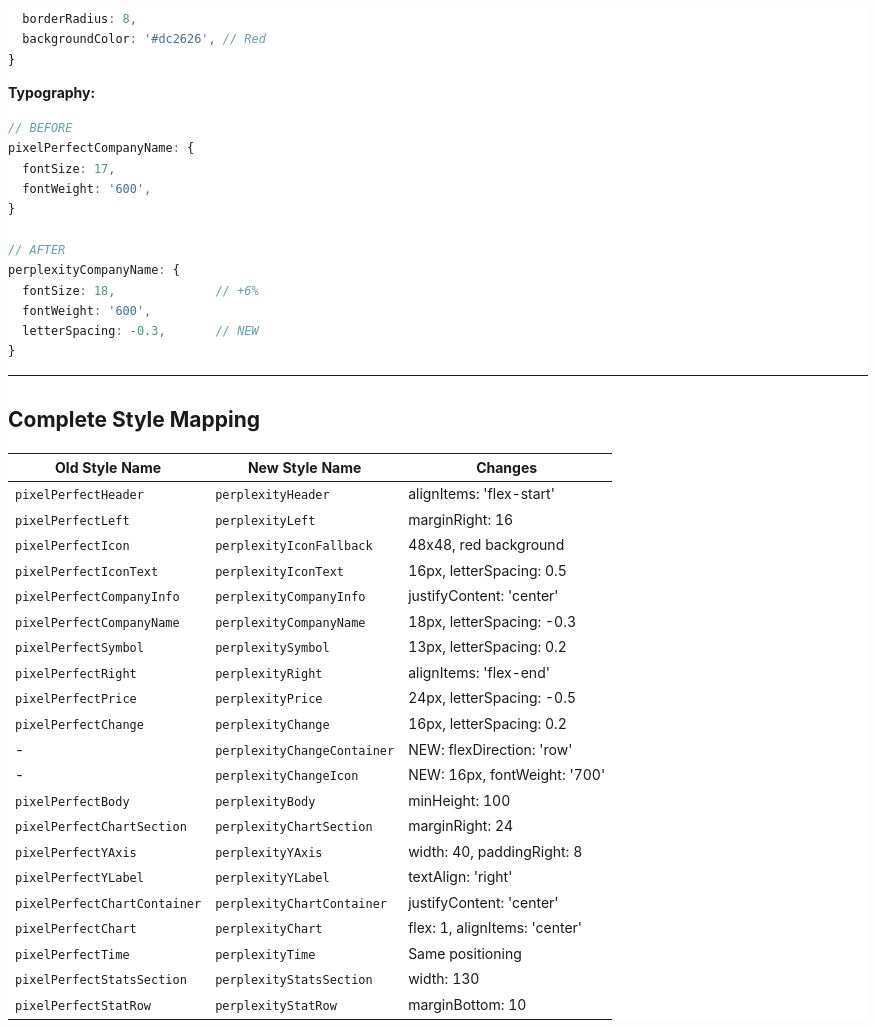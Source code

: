 ```typescript
  borderRadius: 8,
  backgroundColor: '#dc2626', // Red
}
```

**Typography:**
```typescript
// BEFORE
pixelPerfectCompanyName: {
  fontSize: 17,
  fontWeight: '600',
}

// AFTER
perplexityCompanyName: {
  fontSize: 18,              // +6%
  fontWeight: '600',
  letterSpacing: -0.3,       // NEW
}
```

---

## Complete Style Mapping

| Old Style Name | New Style Name | Changes |
|----------------|----------------|---------|
| `pixelPerfectHeader` | `perplexityHeader` | alignItems: 'flex-start' |
| `pixelPerfectLeft` | `perplexityLeft` | marginRight: 16 |
| `pixelPerfectIcon` | `perplexityIconFallback` | 48x48, red background |
| `pixelPerfectIconText` | `perplexityIconText` | 16px, letterSpacing: 0.5 |
| `pixelPerfectCompanyInfo` | `perplexityCompanyInfo` | justifyContent: 'center' |
| `pixelPerfectCompanyName` | `perplexityCompanyName` | 18px, letterSpacing: -0.3 |
| `pixelPerfectSymbol` | `perplexitySymbol` | 13px, letterSpacing: 0.2 |
| `pixelPerfectRight` | `perplexityRight` | alignItems: 'flex-end' |
| `pixelPerfectPrice` | `perplexityPrice` | 24px, letterSpacing: -0.5 |
| `pixelPerfectChange` | `perplexityChange` | 16px, letterSpacing: 0.2 |
| - | `perplexityChangeContainer` | NEW: flexDirection: 'row' |
| - | `perplexityChangeIcon` | NEW: 16px, fontWeight: '700' |
| `pixelPerfectBody` | `perplexityBody` | minHeight: 100 |
| `pixelPerfectChartSection` | `perplexityChartSection` | marginRight: 24 |
| `pixelPerfectYAxis` | `perplexityYAxis` | width: 40, paddingRight: 8 |
| `pixelPerfectYLabel` | `perplexityYLabel` | textAlign: 'right' |
| `pixelPerfectChartContainer` | `perplexityChartContainer` | justifyContent: 'center' |
| `pixelPerfectChart` | `perplexityChart` | flex: 1, alignItems: 'center' |
| `pixelPerfectTime` | `perplexityTime` | Same positioning |
| `pixelPerfectStatsSection` | `perplexityStatsSection` | width: 130 |
| `pixelPerfectStatRow` | `perplexityStatRow` | marginBottom: 10 |